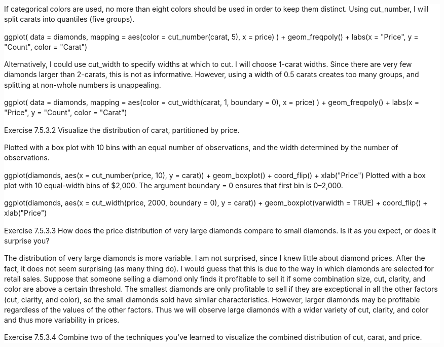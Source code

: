 If categorical colors are used, no more than eight colors should be used in order to keep them distinct. Using cut_number, I will split carats into quantiles (five groups).

ggplot(
  data = diamonds,
  mapping = aes(color = cut_number(carat, 5), x = price)
) +
  geom_freqpoly() +
  labs(x = "Price", y = "Count", color = "Carat")


Alternatively, I could use cut_width to specify widths at which to cut. I will choose 1-carat widths. Since there are very few diamonds larger than 2-carats, this is not as informative. However, using a width of 0.5 carats creates too many groups, and splitting at non-whole numbers is unappealing.

ggplot(
  data = diamonds,
  mapping = aes(color = cut_width(carat, 1, boundary = 0), x = price)
) +
  geom_freqpoly() +
  labs(x = "Price", y = "Count", color = "Carat")


Exercise 7.5.3.2
Visualize the distribution of carat, partitioned by price.

Plotted with a box plot with 10 bins with an equal number of observations, and the width determined by the number of observations.

ggplot(diamonds, aes(x = cut_number(price, 10), y = carat)) +
  geom_boxplot() +
  coord_flip() +
  xlab("Price")
Plotted with a box plot with 10 equal-width bins of $2,000. The argument boundary = 0 ensures that first bin is $0–$2,000.

ggplot(diamonds, aes(x = cut_width(price, 2000, boundary = 0), y = carat)) +
  geom_boxplot(varwidth = TRUE) +
  coord_flip() +
  xlab("Price")


Exercise 7.5.3.3
How does the price distribution of very large diamonds compare to small diamonds. Is it as you expect, or does it surprise you?

The distribution of very large diamonds is more variable. I am not surprised, since I knew little about diamond prices. After the fact, it does not seem surprising (as many thing do). I would guess that this is due to the way in which diamonds are selected for retail sales. Suppose that someone selling a diamond only finds it profitable to sell it if some combination size, cut, clarity, and color are above a certain threshold. The smallest diamonds are only profitable to sell if they are exceptional in all the other factors (cut, clarity, and color), so the small diamonds sold have similar characteristics. However, larger diamonds may be profitable regardless of the values of the other factors. Thus we will observe large diamonds with a wider variety of cut, clarity, and color and thus more variability in prices.

Exercise 7.5.3.4
Combine two of the techniques you’ve learned to visualize the combined distribution of cut, carat, and price.
